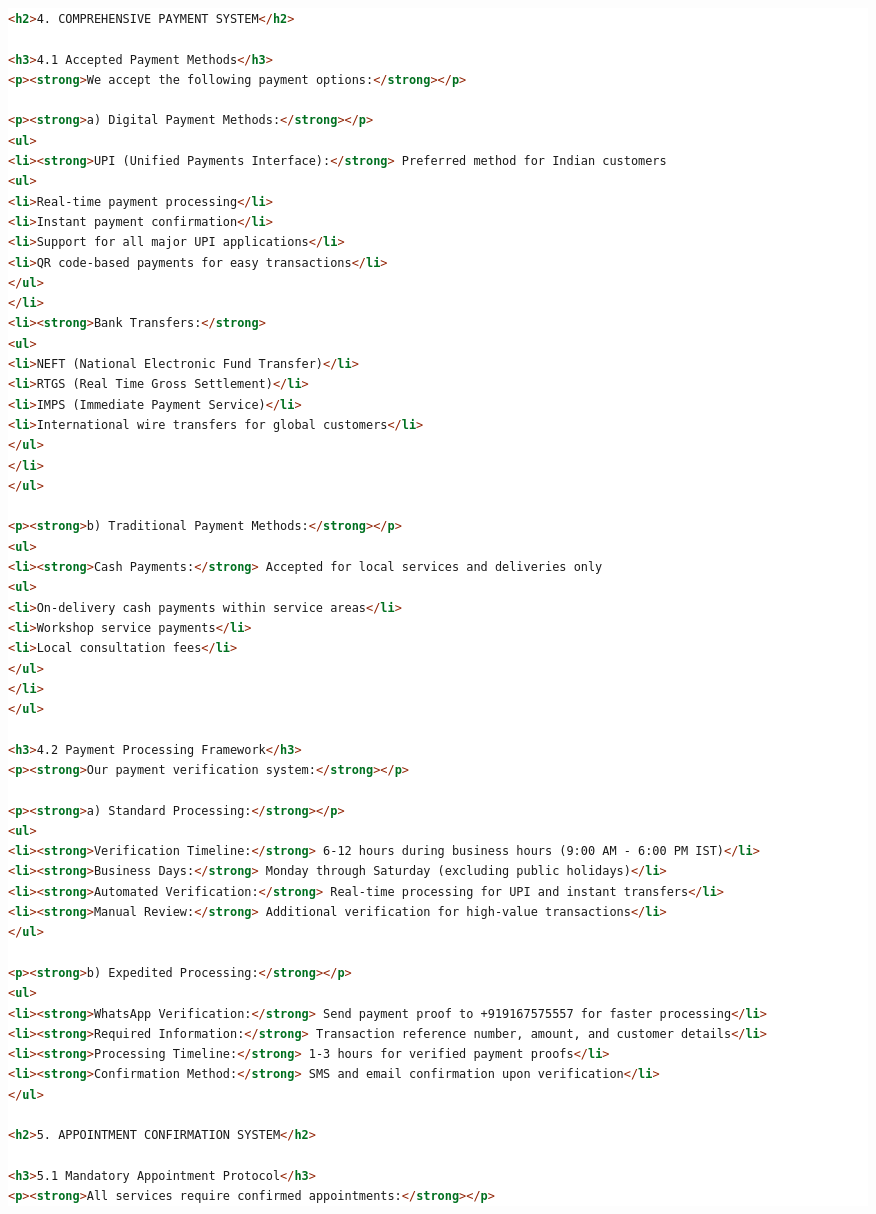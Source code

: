 ```html
<h2>4. COMPREHENSIVE PAYMENT SYSTEM</h2>

<h3>4.1 Accepted Payment Methods</h3>
<p><strong>We accept the following payment options:</strong></p>

<p><strong>a) Digital Payment Methods:</strong></p>
<ul>
<li><strong>UPI (Unified Payments Interface):</strong> Preferred method for Indian customers
<ul>
<li>Real-time payment processing</li>
<li>Instant payment confirmation</li>
<li>Support for all major UPI applications</li>
<li>QR code-based payments for easy transactions</li>
</ul>
</li>
<li><strong>Bank Transfers:</strong>
<ul>
<li>NEFT (National Electronic Fund Transfer)</li>
<li>RTGS (Real Time Gross Settlement)</li>
<li>IMPS (Immediate Payment Service)</li>
<li>International wire transfers for global customers</li>
</ul>
</li>
</ul>

<p><strong>b) Traditional Payment Methods:</strong></p>
<ul>
<li><strong>Cash Payments:</strong> Accepted for local services and deliveries only
<ul>
<li>On-delivery cash payments within service areas</li>
<li>Workshop service payments</li>
<li>Local consultation fees</li>
</ul>
</li>
</ul>

<h3>4.2 Payment Processing Framework</h3>
<p><strong>Our payment verification system:</strong></p>

<p><strong>a) Standard Processing:</strong></p>
<ul>
<li><strong>Verification Timeline:</strong> 6-12 hours during business hours (9:00 AM - 6:00 PM IST)</li>
<li><strong>Business Days:</strong> Monday through Saturday (excluding public holidays)</li>
<li><strong>Automated Verification:</strong> Real-time processing for UPI and instant transfers</li>
<li><strong>Manual Review:</strong> Additional verification for high-value transactions</li>
</ul>

<p><strong>b) Expedited Processing:</strong></p>
<ul>
<li><strong>WhatsApp Verification:</strong> Send payment proof to +919167575557 for faster processing</li>
<li><strong>Required Information:</strong> Transaction reference number, amount, and customer details</li>
<li><strong>Processing Timeline:</strong> 1-3 hours for verified payment proofs</li>
<li><strong>Confirmation Method:</strong> SMS and email confirmation upon verification</li>
</ul>

<h2>5. APPOINTMENT CONFIRMATION SYSTEM</h2>

<h3>5.1 Mandatory Appointment Protocol</h3>
<p><strong>All services require confirmed appointments:</strong></p>
```